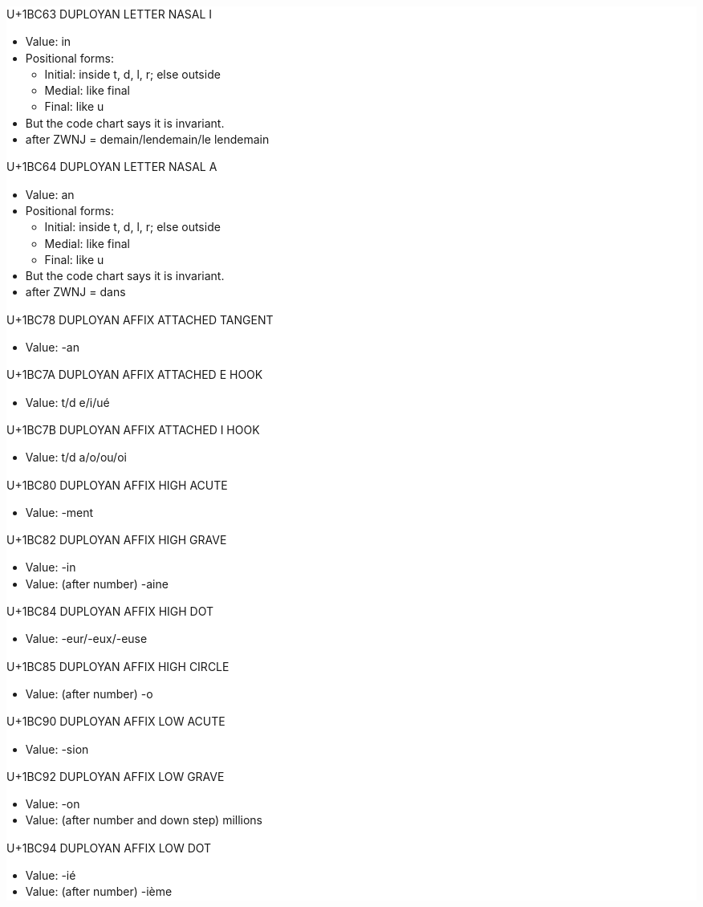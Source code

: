 U+1BC63 DUPLOYAN LETTER NASAL I

* Value: in
* Positional forms:
  * Initial: inside t, d, l, r; else outside
  * Medial: like final
  * Final: like u
* But the code chart says it is invariant.
* after ZWNJ = demain/lendemain/le lendemain

U+1BC64 DUPLOYAN LETTER NASAL A

* Value: an
* Positional forms:
  * Initial: inside t, d, l, r; else outside
  * Medial: like final
  * Final: like u
* But the code chart says it is invariant.
* after ZWNJ = dans

U+1BC78 DUPLOYAN AFFIX ATTACHED TANGENT

* Value: -an

U+1BC7A DUPLOYAN AFFIX ATTACHED E HOOK

* Value: t/d e/i/ué

U+1BC7B DUPLOYAN AFFIX ATTACHED I HOOK

* Value: t/d a/o/ou/oi

U+1BC80 DUPLOYAN AFFIX HIGH ACUTE

* Value: -ment

U+1BC82 DUPLOYAN AFFIX HIGH GRAVE

* Value: -in
* Value: (after number) -aine

U+1BC84 DUPLOYAN AFFIX HIGH DOT

* Value: -eur/-eux/-euse

U+1BC85 DUPLOYAN AFFIX HIGH CIRCLE

* Value: (after number) -o

U+1BC90 DUPLOYAN AFFIX LOW ACUTE

* Value: -sion

U+1BC92 DUPLOYAN AFFIX LOW GRAVE

* Value: -on
* Value: (after number and down step) millions

U+1BC94 DUPLOYAN AFFIX LOW DOT

* Value: -ié
* Value: (after number) -ième
